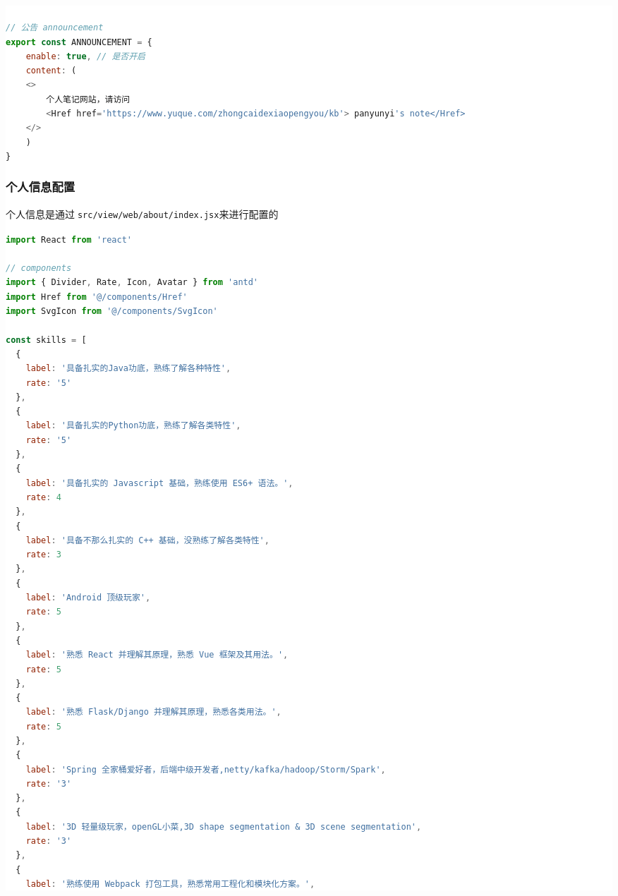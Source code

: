 ```js

// 公告 announcement
export const ANNOUNCEMENT = {
    enable: true, // 是否开启
    content: (
    <>
        个人笔记网站，请访问
        <Href href='https://www.yuque.com/zhongcaidexiaopengyou/kb'> panyunyi's note</Href>
    </>
    )
}
```

### 个人信息配置

个人信息是通过 ```src/view/web/about/index.jsx```来进行配置的

```js
import React from 'react'

// components
import { Divider, Rate, Icon, Avatar } from 'antd'
import Href from '@/components/Href'
import SvgIcon from '@/components/SvgIcon'

const skills = [
  {
    label: '具备扎实的Java功底，熟练了解各种特性',
    rate: '5'
  },
  {
    label: '具备扎实的Python功底，熟练了解各类特性',
    rate: '5'
  },
  {
    label: '具备扎实的 Javascript 基础，熟练使用 ES6+ 语法。',
    rate: 4
  },
  {
    label: '具备不那么扎实的 C++ 基础，没熟练了解各类特性',
    rate: 3
  },
  {
    label: 'Android 顶级玩家',
    rate: 5
  },
  {
    label: '熟悉 React 并理解其原理，熟悉 Vue 框架及其用法。',
    rate: 5
  },
  {
    label: '熟悉 Flask/Django 并理解其原理，熟悉各类用法。',
    rate: 5
  },
  {
    label: 'Spring 全家桶爱好者，后端中级开发者,netty/kafka/hadoop/Storm/Spark',
    rate: '3'
  },
  {
    label: '3D 轻量级玩家，openGL小菜,3D shape segmentation & 3D scene segmentation',
    rate: '3'
  },
  {
    label: '熟练使用 Webpack 打包工具，熟悉常用工程化和模块化方案。',
```